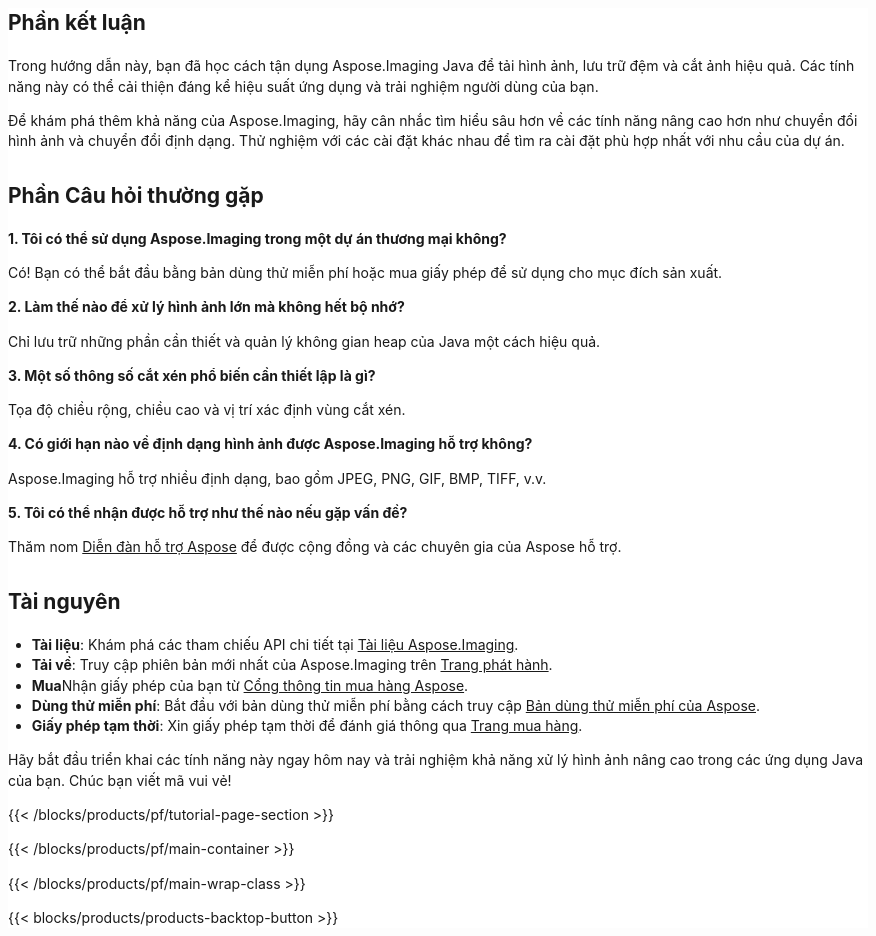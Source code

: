 ## Phần kết luận

Trong hướng dẫn này, bạn đã học cách tận dụng Aspose.Imaging Java để tải hình ảnh, lưu trữ đệm và cắt ảnh hiệu quả. Các tính năng này có thể cải thiện đáng kể hiệu suất ứng dụng và trải nghiệm người dùng của bạn.

Để khám phá thêm khả năng của Aspose.Imaging, hãy cân nhắc tìm hiểu sâu hơn về các tính năng nâng cao hơn như chuyển đổi hình ảnh và chuyển đổi định dạng. Thử nghiệm với các cài đặt khác nhau để tìm ra cài đặt phù hợp nhất với nhu cầu của dự án.

## Phần Câu hỏi thường gặp

**1. Tôi có thể sử dụng Aspose.Imaging trong một dự án thương mại không?**

Có! Bạn có thể bắt đầu bằng bản dùng thử miễn phí hoặc mua giấy phép để sử dụng cho mục đích sản xuất.

**2. Làm thế nào để xử lý hình ảnh lớn mà không hết bộ nhớ?**

Chỉ lưu trữ những phần cần thiết và quản lý không gian heap của Java một cách hiệu quả.

**3. Một số thông số cắt xén phổ biến cần thiết lập là gì?**

Tọa độ chiều rộng, chiều cao và vị trí xác định vùng cắt xén.

**4. Có giới hạn nào về định dạng hình ảnh được Aspose.Imaging hỗ trợ không?**

Aspose.Imaging hỗ trợ nhiều định dạng, bao gồm JPEG, PNG, GIF, BMP, TIFF, v.v.

**5. Tôi có thể nhận được hỗ trợ như thế nào nếu gặp vấn đề?**

Thăm nom [Diễn đàn hỗ trợ Aspose](https://forum.aspose.com/c/imaging/10) để được cộng đồng và các chuyên gia của Aspose hỗ trợ.

## Tài nguyên

- **Tài liệu**: Khám phá các tham chiếu API chi tiết tại [Tài liệu Aspose.Imaging](https://reference.aspose.com/imaging/java/).
- **Tải về**: Truy cập phiên bản mới nhất của Aspose.Imaging trên [Trang phát hành](https://releases.aspose.com/imaging/java/).
- **Mua**Nhận giấy phép của bạn từ [Cổng thông tin mua hàng Aspose](https://purchase.aspose.com/buy).
- **Dùng thử miễn phí**: Bắt đầu với bản dùng thử miễn phí bằng cách truy cập [Bản dùng thử miễn phí của Aspose](https://releases.aspose.com/imaging/java/).
- **Giấy phép tạm thời**: Xin giấy phép tạm thời để đánh giá thông qua [Trang mua hàng](https://purchase.aspose.com/temporary-license/).

Hãy bắt đầu triển khai các tính năng này ngay hôm nay và trải nghiệm khả năng xử lý hình ảnh nâng cao trong các ứng dụng Java của bạn. Chúc bạn viết mã vui vẻ!

{{< /blocks/products/pf/tutorial-page-section >}}

{{< /blocks/products/pf/main-container >}}

{{< /blocks/products/pf/main-wrap-class >}}

{{< blocks/products/products-backtop-button >}}